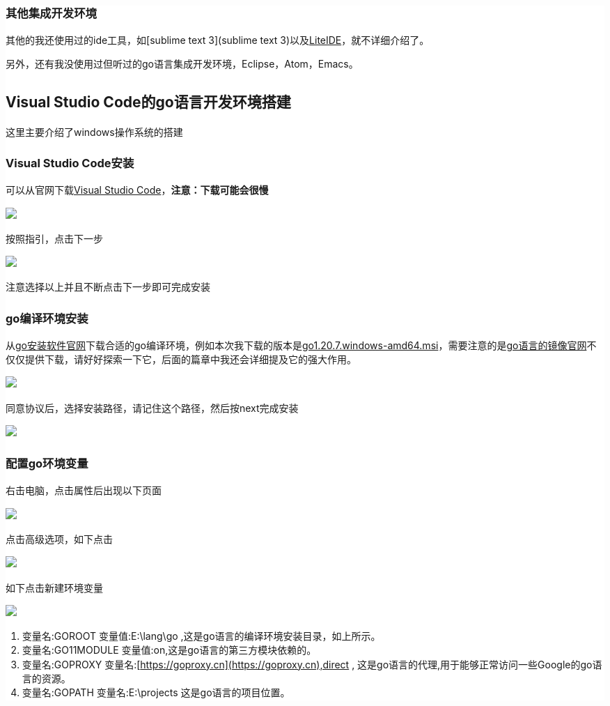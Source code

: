 ### 其他集成开发环境

其他的我还使用过的ide工具，如\[sublime text 3\](sublime text 3)以及[LiteIDE](https://github.com/visualfc/liteide)，就不详细介绍了。

另外，还有我没使用过但听过的go语言集成开发环境，Eclipse，Atom，Emacs。

Visual Studio Code的go语言开发环境搭建
-----------------------------

这里主要介绍了windows操作系统的搭建

### Visual Studio Code安装

可以从官网下载[Visual Studio Code](https://code.visualstudio.com/)，**注意：下载可能会很慢**

![](https://img2023.cnblogs.com/blog/878843/202308/878843-20230813213549032-2061342374.png)

按照指引，点击下一步

![](https://img2023.cnblogs.com/blog/878843/202308/878843-20230813213625882-1418538869.png)

注意选择以上并且不断点击下一步即可完成安装

### go编译环境安装

从[go安装软件官网](https://golang.google.cn/dl/)下载合适的go编译环境，例如本次我下载的版本是[go1.20.7.windows-amd64.msi](https://golang.google.cn/dl/go1.20.7.windows-amd64.msi)，需要注意的是[go语言的镜像官网](https://golang.google.cn/)不仅仅提供下载，请好好探索一下它，后面的篇章中我还会详细提及它的强大作用。

![](https://img2023.cnblogs.com/blog/878843/202308/878843-20230813213642783-764346306.png)

同意协议后，选择安装路径，请记住这个路径，然后按next完成安装

![](https://img2023.cnblogs.com/blog/878843/202308/878843-20230813213840116-952035750.png)

### 配置go环境变量

右击电脑，点击属性后出现以下页面

![](https://img2023.cnblogs.com/blog/878843/202308/878843-20230813213857192-710491237.png)

点击高级选项，如下点击

![](https://img2023.cnblogs.com/blog/878843/202308/878843-20230813213918987-1173900621.png)

如下点击新建环境变量

![](https://img2023.cnblogs.com/blog/878843/202308/878843-20230813213944927-321977027.png)

1.  变量名:GOROOT 变量值:E:\\lang\\go ,这是go语言的编译环境安装目录，如上所示。
2.  变量名:GO11MODULE 变量值:on,这是go语言的第三方模块依赖的。
3.  变量名:GOPROXY 变量名:[https://goproxy.cn](https://goproxy.cn),direct , 这是go语言的代理,用于能够正常访问一些Google的go语言的资源。
4.  变量名:GOPATH 变量名:E:\\projects 这是go语言的项目位置。

